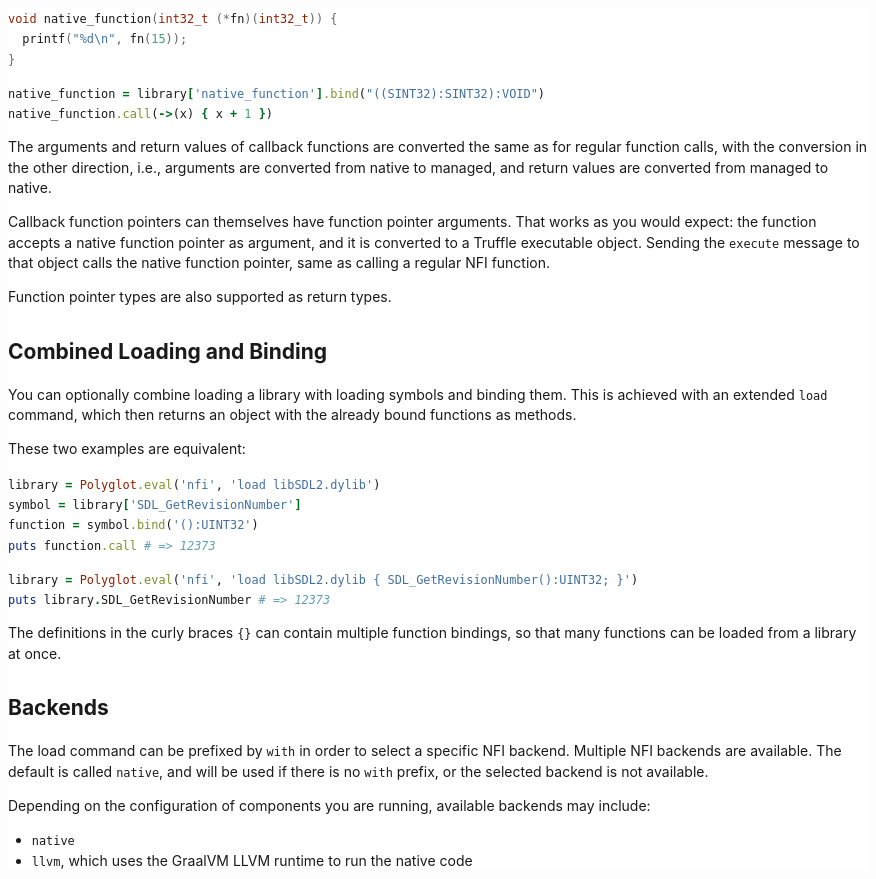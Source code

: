 ```C
void native_function(int32_t (*fn)(int32_t)) {
  printf("%d\n", fn(15));
}
```

```ruby
native_function = library['native_function'].bind("((SINT32):SINT32):VOID")
native_function.call(->(x) { x + 1 })
```

The arguments and return values of callback functions are converted the same as for regular function calls, with the conversion in the other direction, i.e., arguments are converted from native to managed, and return values are converted from managed to native.

Callback function pointers can themselves have function pointer arguments.
That works as you would expect: the function accepts a native function pointer as argument, and it is converted to a Truffle executable object.
Sending the `execute` message to that object calls the native function pointer, same as calling a regular NFI function.

Function pointer types are also supported as return types.

## Combined Loading and Binding

You can optionally combine loading a library with loading symbols and binding them.
This is achieved with an extended `load` command, which then returns an object with the already bound functions as methods.

These two examples are equivalent:

```ruby
library = Polyglot.eval('nfi', 'load libSDL2.dylib')
symbol = library['SDL_GetRevisionNumber']
function = symbol.bind('():UINT32')
puts function.call # => 12373
```

```ruby
library = Polyglot.eval('nfi', 'load libSDL2.dylib { SDL_GetRevisionNumber():UINT32; }')
puts library.SDL_GetRevisionNumber # => 12373
```

The definitions in the curly braces `{}` can contain multiple function bindings, so that many functions can be loaded from a library at once.

## Backends

The load command can be prefixed by `with` in order to select a specific NFI backend.
Multiple NFI backends are available.
The default is called `native`, and will be used if there is no `with` prefix, or the selected backend is not available.

Depending on the configuration of components you are running, available backends may include:
* `native`
* `llvm`, which uses the GraalVM LLVM runtime to run the native code
